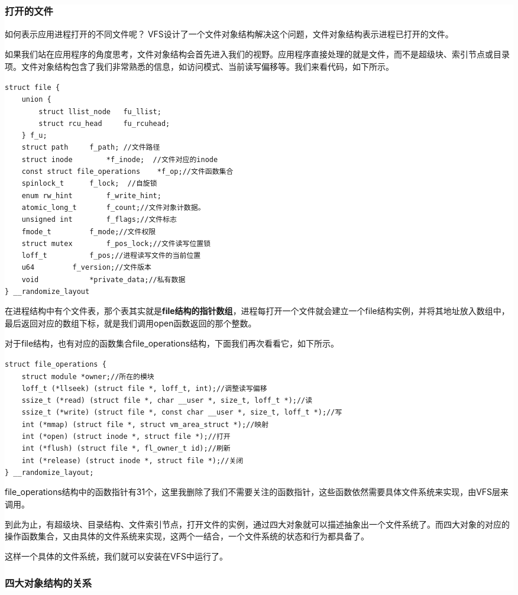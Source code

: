 ### 打开的文件

如何表示应用进程打开的不同文件呢？ VFS设计了一个文件对象结构解决这个问题，文件对象结构表示进程已打开的文件。

如果我们站在应用程序的角度思考，文件对象结构会首先进入我们的视野。应用程序直接处理的就是文件，而不是超级块、索引节点或目录项。文件对象结构包含了我们非常熟悉的信息，如访问模式、当前读写偏移等。我们来看代码，如下所示。

```
struct file {
    union {
        struct llist_node   fu_llist;
        struct rcu_head     fu_rcuhead;
    } f_u;
    struct path     f_path; //文件路径
    struct inode        *f_inode;  //文件对应的inode
    const struct file_operations    *f_op;//文件函数集合
    spinlock_t      f_lock;  //自旋锁
    enum rw_hint        f_write_hint;
    atomic_long_t       f_count;//文件对象计数据。
    unsigned int        f_flags;//文件标志
    fmode_t         f_mode;//文件权限
    struct mutex        f_pos_lock;//文件读写位置锁
    loff_t          f_pos;//进程读写文件的当前位置
    u64         f_version;//文件版本
    void            *private_data;//私有数据
} __randomize_layout
```

在进程结构中有个文件表，那个表其实就是**file结构的指针数组**，进程每打开一个文件就会建立一个file结构实例，并将其地址放入数组中，最后返回对应的数组下标，就是我们调用open函数返回的那个整数。

对于file结构，也有对应的函数集合file\_operations结构，下面我们再次看看它，如下所示。

```
struct file_operations {
    struct module *owner;//所在的模块
    loff_t (*llseek) (struct file *, loff_t, int);//调整读写偏移
    ssize_t (*read) (struct file *, char __user *, size_t, loff_t *);//读
    ssize_t (*write) (struct file *, const char __user *, size_t, loff_t *);//写
    int (*mmap) (struct file *, struct vm_area_struct *);//映射
    int (*open) (struct inode *, struct file *);//打开
    int (*flush) (struct file *, fl_owner_t id);//刷新
    int (*release) (struct inode *, struct file *);//关闭
} __randomize_layout;
```

file\_operations结构中的函数指针有31个，这里我删除了我们不需要关注的函数指针，这些函数依然需要具体文件系统来实现，由VFS层来调用。

到此为止，有超级块、目录结构、文件索引节点，打开文件的实例，通过四大对象就可以描述抽象出一个文件系统了。而四大对象的对应的操作函数集合，又由具体的文件系统来实现，这两个一结合，一个文件系统的状态和行为都具备了。

这样一个具体的文件系统，我们就可以安装在VFS中运行了。

### 四大对象结构的关系
